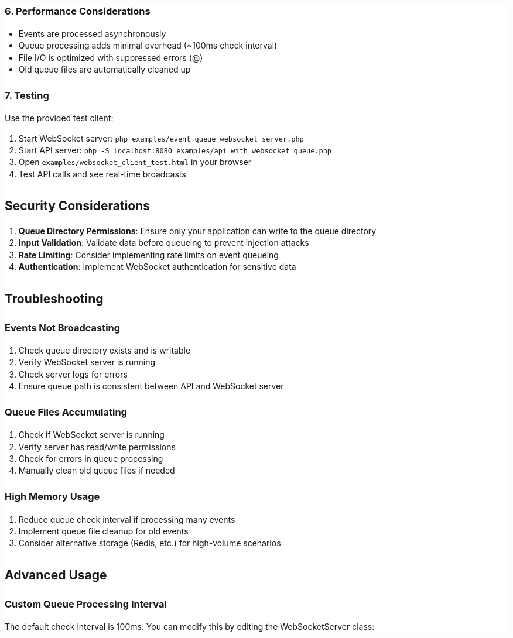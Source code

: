 ### 6. Performance Considerations

- Events are processed asynchronously
- Queue processing adds minimal overhead (~100ms check interval)
- File I/O is optimized with suppressed errors (@)
- Old queue files are automatically cleaned up

### 7. Testing

Use the provided test client:

1. Start WebSocket server: `php examples/event_queue_websocket_server.php`
2. Start API server: `php -S localhost:8080 examples/api_with_websocket_queue.php`
3. Open `examples/websocket_client_test.html` in your browser
4. Test API calls and see real-time broadcasts

## Security Considerations

1. **Queue Directory Permissions**: Ensure only your application can write to the queue directory
2. **Input Validation**: Validate data before queueing to prevent injection attacks
3. **Rate Limiting**: Consider implementing rate limits on event queueing
4. **Authentication**: Implement WebSocket authentication for sensitive data

## Troubleshooting

### Events Not Broadcasting

1. Check queue directory exists and is writable
2. Verify WebSocket server is running
3. Check server logs for errors
4. Ensure queue path is consistent between API and WebSocket server

### Queue Files Accumulating

1. Check if WebSocket server is running
2. Verify server has read/write permissions
3. Check for errors in queue processing
4. Manually clean old queue files if needed

### High Memory Usage

1. Reduce queue check interval if processing many events
2. Implement queue file cleanup for old events
3. Consider alternative storage (Redis, etc.) for high-volume scenarios

## Advanced Usage

### Custom Queue Processing Interval

The default check interval is 100ms. You can modify this by editing the WebSocketServer class:
